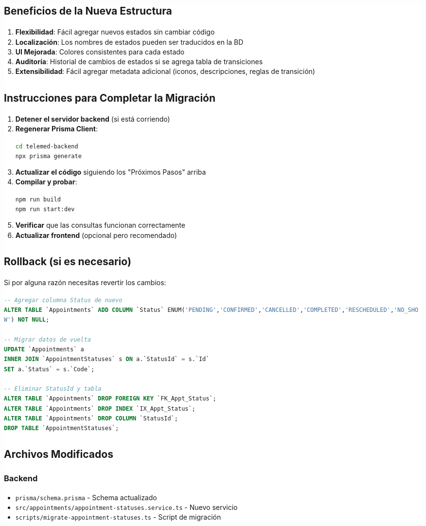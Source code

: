 ## Beneficios de la Nueva Estructura

1. **Flexibilidad**: Fácil agregar nuevos estados sin cambiar código
2. **Localización**: Los nombres de estados pueden ser traducidos en la BD
3. **UI Mejorada**: Colores consistentes para cada estado
4. **Auditoría**: Historial de cambios de estados si se agrega tabla de transiciones
5. **Extensibilidad**: Fácil agregar metadata adicional (iconos, descripciones, reglas de transición)

## Instrucciones para Completar la Migración

1. **Detener el servidor backend** (si está corriendo)
2. **Regenerar Prisma Client**:
   ```bash
   cd telemed-backend
   npx prisma generate
   ```
3. **Actualizar el código** siguiendo los "Próximos Pasos" arriba
4. **Compilar y probar**:
   ```bash
   npm run build
   npm run start:dev
   ```
5. **Verificar** que las consultas funcionan correctamente
6. **Actualizar frontend** (opcional pero recomendado)

## Rollback (si es necesario)

Si por alguna razón necesitas revertir los cambios:

```sql
-- Agregar columna Status de nuevo
ALTER TABLE `Appointments` ADD COLUMN `Status` ENUM('PENDING','CONFIRMED','CANCELLED','COMPLETED','RESCHEDULED','NO_SHOW') NOT NULL;

-- Migrar datos de vuelta
UPDATE `Appointments` a
INNER JOIN `AppointmentStatuses` s ON a.`StatusId` = s.`Id`
SET a.`Status` = s.`Code`;

-- Eliminar StatusId y tabla
ALTER TABLE `Appointments` DROP FOREIGN KEY `FK_Appt_Status`;
ALTER TABLE `Appointments` DROP INDEX `IX_Appt_Status`;
ALTER TABLE `Appointments` DROP COLUMN `StatusId`;
DROP TABLE `AppointmentStatuses`;
```

## Archivos Modificados

### Backend
- `prisma/schema.prisma` - Schema actualizado
- `src/appointments/appointment-statuses.service.ts` - Nuevo servicio
- `scripts/migrate-appointment-statuses.ts` - Script de migración
